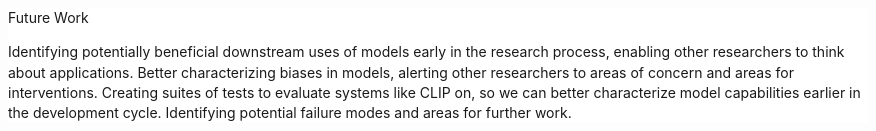 Future Work

Identifying potentially beneficial downstream uses of models early in the research process, enabling other researchers to think about applications. 
Better characterizing biases in models, alerting other researchers to areas of concern and areas for interventions. 
Creating suites of tests to evaluate systems like CLIP on, so we can better characterize model capabilities earlier in the development cycle. 
Identifying potential failure modes and areas for further work.






